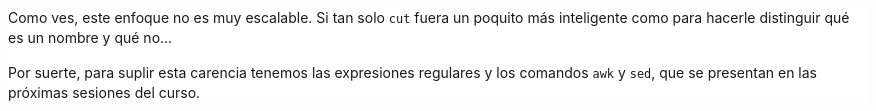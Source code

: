 Como ves, este enfoque no es muy escalable. Si tan solo `cut` fuera un poquito más inteligente como para hacerle distinguir qué es un nombre y qué no...

Por suerte, para suplir esta carencia tenemos las expresiones regulares y los comandos `awk` y `sed`, que se presentan en las próximas sesiones del curso.


